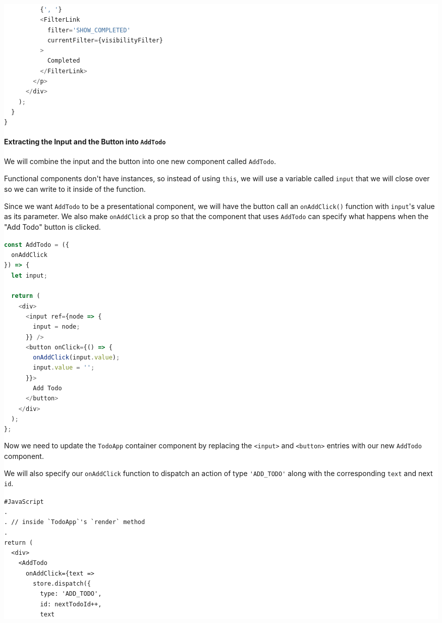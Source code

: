 ```JavaScript
          {', '}
          <FilterLink
            filter='SHOW_COMPLETED'
            currentFilter={visibilityFilter}
          >
            Completed
          </FilterLink>
        </p>
      </div>
    );
  }
}
```

#### Extracting the Input and the Button into `AddTodo`
We will combine the input and the button into one new component called `AddTodo`.

Functional components don't have instances, so instead of using `this`, we will use a variable called `input` that we will close over so we can write to it inside of the function.

Since we want `AddTodo` to be a presentational component, we will have the button call an `onAddClick()` function with `input`'s value as its parameter. We also make `onAddClick` a prop so that the component that uses `AddTodo` can specify what happens when the "Add Todo" button is clicked.

```JavaScript
const AddTodo = ({
  onAddClick
}) => {
  let input;

  return (
    <div>
      <input ref={node => {
        input = node;
      }} />
      <button onClick={() => {
        onAddClick(input.value);
        input.value = '';
      }}>
        Add Todo
      </button>
    </div>
  );
};
```

Now we need to update the `TodoApp` container component by replacing the `<input>` and `<button>` entries with
our new `AddTodo` component.

We will also specify our `onAddClick` function to dispatch an action of type `'ADD_TODO'` along with the corresponding `text` and next `id`.

```
#JavaScript
.
. // inside `TodoApp`'s `render` method
.
return (
  <div>
    <AddTodo
      onAddClick={text =>
        store.dispatch({
          type: 'ADD_TODO',
          id: nextTodoId++,
          text  
```